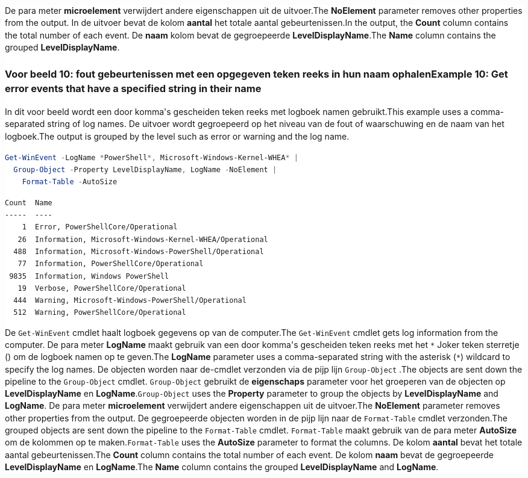 <span data-ttu-id="7b000-202">De para meter **microelement** verwijdert andere eigenschappen uit de uitvoer.</span><span class="sxs-lookup"><span data-stu-id="7b000-202">The **NoElement** parameter removes other properties from the output.</span></span> <span data-ttu-id="7b000-203">In de uitvoer bevat de kolom **aantal** het totale aantal gebeurtenissen.</span><span class="sxs-lookup"><span data-stu-id="7b000-203">In the output, the **Count** column contains the total number of each event.</span></span> <span data-ttu-id="7b000-204">De **naam** kolom bevat de gegroepeerde **LevelDisplayName**.</span><span class="sxs-lookup"><span data-stu-id="7b000-204">The **Name** column contains the grouped **LevelDisplayName**.</span></span>

### <span data-ttu-id="7b000-205">Voor beeld 10: fout gebeurtenissen met een opgegeven teken reeks in hun naam ophalen</span><span class="sxs-lookup"><span data-stu-id="7b000-205">Example 10: Get error events that have a specified string in their name</span></span>

<span data-ttu-id="7b000-206">In dit voor beeld wordt een door komma's gescheiden teken reeks met logboek namen gebruikt.</span><span class="sxs-lookup"><span data-stu-id="7b000-206">This example uses a comma-separated string of log names.</span></span> <span data-ttu-id="7b000-207">De uitvoer wordt gegroepeerd op het niveau van de fout of waarschuwing en de naam van het logboek.</span><span class="sxs-lookup"><span data-stu-id="7b000-207">The output is grouped by the level such as error or warning and the log name.</span></span>

```powershell
Get-WinEvent -LogName *PowerShell*, Microsoft-Windows-Kernel-WHEA* |
  Group-Object -Property LevelDisplayName, LogName -NoElement |
    Format-Table -AutoSize
```

```Output
Count  Name
-----  ----
    1  Error, PowerShellCore/Operational
   26  Information, Microsoft-Windows-Kernel-WHEA/Operational
  488  Information, Microsoft-Windows-PowerShell/Operational
   77  Information, PowerShellCore/Operational
 9835  Information, Windows PowerShell
   19  Verbose, PowerShellCore/Operational
  444  Warning, Microsoft-Windows-PowerShell/Operational
  512  Warning, PowerShellCore/Operational
```

<span data-ttu-id="7b000-208">De `Get-WinEvent` cmdlet haalt logboek gegevens op van de computer.</span><span class="sxs-lookup"><span data-stu-id="7b000-208">The `Get-WinEvent` cmdlet gets log information from the computer.</span></span> <span data-ttu-id="7b000-209">De para meter **LogName** maakt gebruik van een door komma's gescheiden teken reeks met het `*` Joker teken sterretje () om de logboek namen op te geven.</span><span class="sxs-lookup"><span data-stu-id="7b000-209">The **LogName** parameter uses a comma-separated string with the asterisk (`*`) wildcard to specify the log names.</span></span> <span data-ttu-id="7b000-210">De objecten worden naar de-cmdlet verzonden via de pijp lijn `Group-Object` .</span><span class="sxs-lookup"><span data-stu-id="7b000-210">The objects are sent down the pipeline to the `Group-Object` cmdlet.</span></span> <span data-ttu-id="7b000-211">`Group-Object` gebruikt de **eigenschaps** parameter voor het groeperen van de objecten op **LevelDisplayName** en **LogName**.</span><span class="sxs-lookup"><span data-stu-id="7b000-211">`Group-Object` uses the **Property** parameter to group the objects by **LevelDisplayName** and **LogName**.</span></span> <span data-ttu-id="7b000-212">De para meter **microelement** verwijdert andere eigenschappen uit de uitvoer.</span><span class="sxs-lookup"><span data-stu-id="7b000-212">The **NoElement** parameter removes other properties from the output.</span></span> <span data-ttu-id="7b000-213">De gegroepeerde objecten worden in de pijp lijn naar de `Format-Table` cmdlet verzonden.</span><span class="sxs-lookup"><span data-stu-id="7b000-213">The grouped objects are sent down the pipeline to the `Format-Table` cmdlet.</span></span> <span data-ttu-id="7b000-214">`Format-Table` maakt gebruik van de para meter **AutoSize** om de kolommen op te maken.</span><span class="sxs-lookup"><span data-stu-id="7b000-214">`Format-Table` uses the **AutoSize** parameter to format the columns.</span></span> <span data-ttu-id="7b000-215">De kolom **aantal** bevat het totale aantal gebeurtenissen.</span><span class="sxs-lookup"><span data-stu-id="7b000-215">The **Count** column contains the total number of each event.</span></span> <span data-ttu-id="7b000-216">De kolom **naam** bevat de gegroepeerde **LevelDisplayName** en **LogName**.</span><span class="sxs-lookup"><span data-stu-id="7b000-216">The **Name** column contains the grouped **LevelDisplayName** and **LogName**.</span></span>